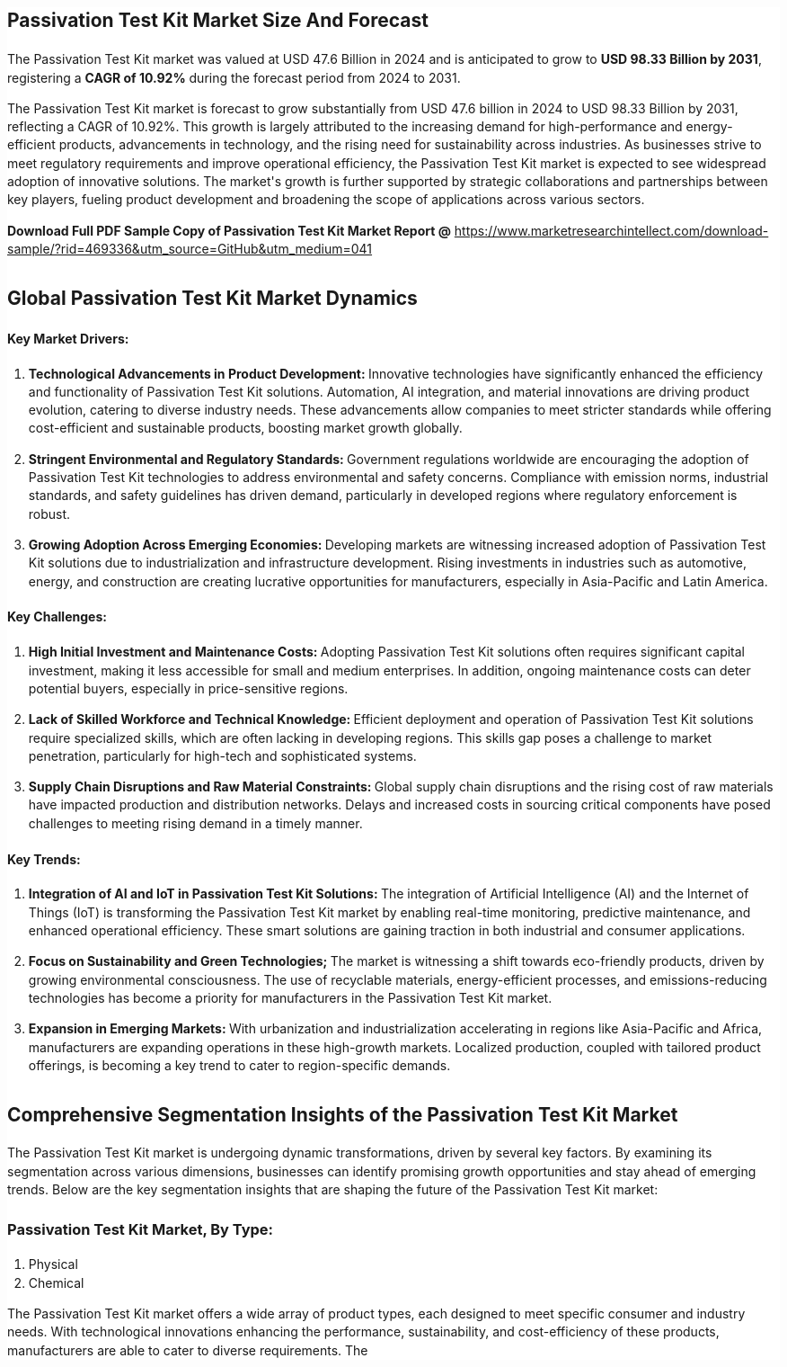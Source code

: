 <h2>Passivation Test Kit Market Size And Forecast</h2><p>The Passivation Test Kit market was valued at USD 47.6 Billion in 2024 and is anticipated to grow to <strong>USD 98.33 Billion by 2031</strong>, registering a <strong>CAGR of 10.92%</strong> during the forecast period from 2024 to 2031.</p><p>The Passivation Test Kit market is forecast to grow substantially from USD 47.6 billion in 2024 to USD 98.33 Billion by 2031, reflecting a CAGR of 10.92%. This growth is largely attributed to the increasing demand for high-performance and energy-efficient products, advancements in technology, and the rising need for sustainability across industries. As businesses strive to meet regulatory requirements and improve operational efficiency, the Passivation Test Kit market is expected to see widespread adoption of innovative solutions. The market's growth is further supported by strategic collaborations and partnerships between key players, fueling product development and broadening the scope of applications across various sectors.</p><p><strong>Download Full PDF Sample Copy of Passivation Test Kit Market Report @</strong>&nbsp;<a href="https://www.marketresearchintellect.com/download-sample/?rid=469336&amp;utm_source=GitHub&amp;utm_medium=041">https://www.marketresearchintellect.com/download-sample/?rid=469336&amp;utm_source=GitHub&amp;utm_medium=041</a></p><h2>Global Passivation Test Kit Market Dynamics</h2><h4><strong>Key Market Drivers:</strong></h4><ol><li><p><strong>Technological Advancements in Product Development:&nbsp;</strong>Innovative technologies have significantly enhanced the efficiency and functionality of Passivation Test Kit solutions. Automation, AI integration, and material innovations are driving product evolution, catering to diverse industry needs. These advancements allow companies to meet stricter standards while offering cost-efficient and sustainable products, boosting market growth globally.</p></li><li><p><strong>Stringent Environmental and Regulatory Standards:&nbsp;</strong>Government regulations worldwide are encouraging the adoption of Passivation Test Kit technologies to address environmental and safety concerns. Compliance with emission norms, industrial standards, and safety guidelines has driven demand, particularly in developed regions where regulatory enforcement is robust.</p></li><li><p><strong>Growing Adoption Across Emerging Economies:&nbsp;</strong>Developing markets are witnessing increased adoption of Passivation Test Kit solutions due to industrialization and infrastructure development. Rising investments in industries such as automotive, energy, and construction are creating lucrative opportunities for manufacturers, especially in Asia-Pacific and Latin America.</p></li></ol><h4><strong>Key Challenges:</strong></h4><ol><li><p><strong>High Initial Investment and Maintenance Costs:&nbsp;</strong>Adopting Passivation Test Kit solutions often requires significant capital investment, making it less accessible for small and medium enterprises. In addition, ongoing maintenance costs can deter potential buyers, especially in price-sensitive regions.</p></li><li><p><strong>Lack of Skilled Workforce and Technical Knowledge:&nbsp;</strong>Efficient deployment and operation of Passivation Test Kit solutions require specialized skills, which are often lacking in developing regions. This skills gap poses a challenge to market penetration, particularly for high-tech and sophisticated systems.</p></li><li><p><strong>Supply Chain Disruptions and Raw Material Constraints:&nbsp;</strong>Global supply chain disruptions and the rising cost of raw materials have impacted production and distribution networks. Delays and increased costs in sourcing critical components have posed challenges to meeting rising demand in a timely manner.</p></li></ol><h4><strong>Key Trends:</strong></h4><ol><li><p><strong>Integration of AI and IoT in Passivation Test Kit Solutions:&nbsp;</strong>The integration of Artificial Intelligence (AI) and the Internet of Things (IoT) is transforming the Passivation Test Kit market by enabling real-time monitoring, predictive maintenance, and enhanced operational efficiency. These smart solutions are gaining traction in both industrial and consumer applications.</p></li><li><p><strong>Focus on Sustainability and Green Technologies;&nbsp;</strong>The market is witnessing a shift towards eco-friendly products, driven by growing environmental consciousness. The use of recyclable materials, energy-efficient processes, and emissions-reducing technologies has become a priority for manufacturers in the Passivation Test Kit market.</p></li><li><p><strong>Expansion in Emerging Markets:&nbsp;</strong>With urbanization and industrialization accelerating in regions like Asia-Pacific and Africa, manufacturers are expanding operations in these high-growth markets. Localized production, coupled with tailored product offerings, is becoming a key trend to cater to region-specific demands.</p></li></ol><div class="article-main__content" data-test-id="publishing-text-block"><h2>Comprehensive Segmentation Insights of the Passivation Test Kit Market</h2><p>The Passivation Test Kit market is undergoing dynamic transformations, driven by several key factors. By examining its segmentation across various dimensions, businesses can identify promising growth opportunities and stay ahead of emerging trends. Below are the key segmentation insights that are shaping the future of the Passivation Test Kit market:</p><h3><strong>Passivation Test Kit Market, By Type:<br /></strong></h3><ol><li>Physical<li> Chemical</li></ol><p>The Passivation Test Kit market offers a wide array of product types, each designed to meet specific consumer and industry needs. With technological innovations enhancing the performance, sustainability, and cost-efficiency of these products, manufacturers are able to cater to diverse requirements. The